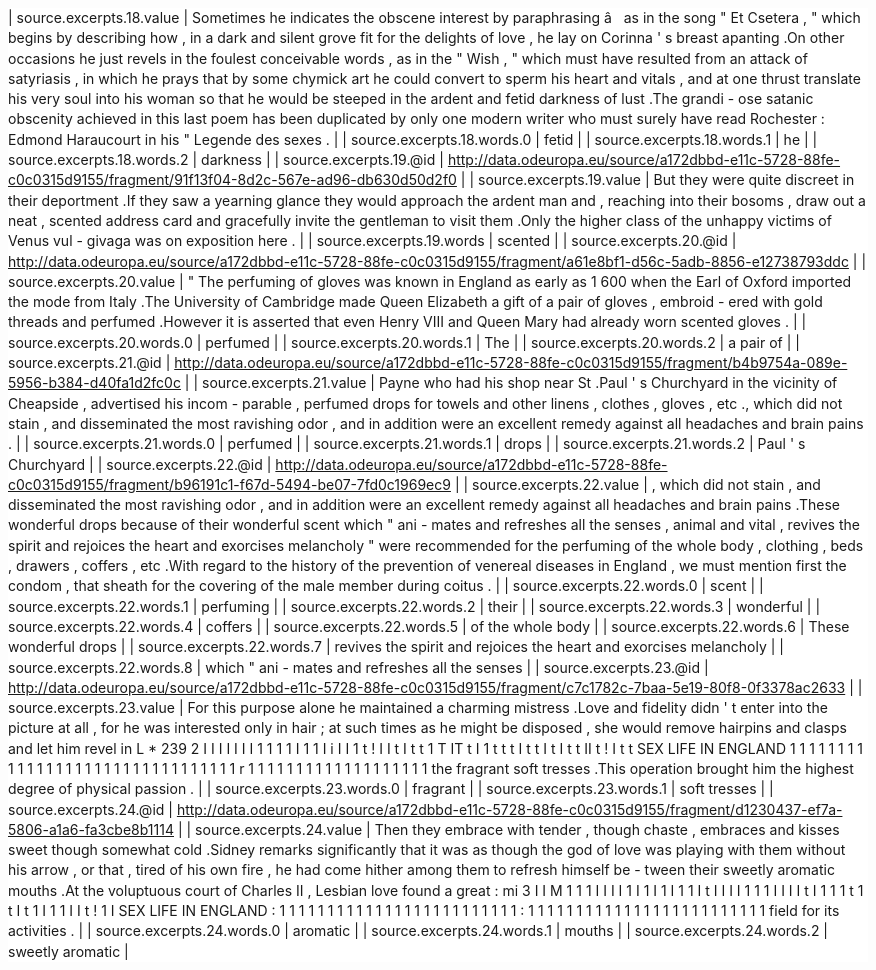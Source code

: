 | source.excerpts.18.value | Sometimes he indicates the obscene interest by paraphrasing â   as in the song " Et Csetera , " which begins by describing how , in a dark and silent grove fit for the delights of love , he lay on Corinna ' s breast apanting .On other occasions he just revels in the foulest conceivable words , as in the " Wish , " which must have resulted from an attack of satyriasis , in which he prays that by some chymick art he could convert to sperm his heart and vitals , and at one thrust translate his very soul into his woman so that he would be steeped in the ardent and fetid darkness of lust .The grandi - ose satanic obscenity achieved in this last poem has been duplicated by only one modern writer who must surely have read Rochester : Edmond Haraucourt in his " Legende des sexes . |
| source.excerpts.18.words.0 | fetid |
| source.excerpts.18.words.1 | he |
| source.excerpts.18.words.2 | darkness |
| source.excerpts.19.@id | http://data.odeuropa.eu/source/a172dbbd-e11c-5728-88fe-c0c0315d9155/fragment/91f13f04-8d2c-567e-ad96-db630d50d2f0 |
| source.excerpts.19.value | But they were quite discreet in their deportment .If they saw a yearning glance they would approach the ardent man and , reaching into their bosoms , draw out a neat , scented address card and gracefully invite the gentleman to visit them .Only the higher class of the unhappy victims of Venus vul - givaga was on exposition here . |
| source.excerpts.19.words | scented |
| source.excerpts.20.@id | http://data.odeuropa.eu/source/a172dbbd-e11c-5728-88fe-c0c0315d9155/fragment/a61e8bf1-d56c-5adb-8856-e12738793ddc |
| source.excerpts.20.value | " The perfuming of gloves was known in England as early as 1 600 when the Earl of Oxford imported the mode from Italy .The University of Cambridge made Queen Elizabeth a gift of a pair of gloves , embroid - ered with gold threads and perfumed .However it is asserted that even Henry VIII and Queen Mary had already worn scented gloves . |
| source.excerpts.20.words.0 | perfumed |
| source.excerpts.20.words.1 | The |
| source.excerpts.20.words.2 | a pair of |
| source.excerpts.21.@id | http://data.odeuropa.eu/source/a172dbbd-e11c-5728-88fe-c0c0315d9155/fragment/b4b9754a-089e-5956-b384-d40fa1d2fc0c |
| source.excerpts.21.value | Payne who had his shop near St .Paul ' s Churchyard in the vicinity of Cheapside , advertised his incom - parable , perfumed drops for towels and other linens , clothes , gloves , etc ., which did not stain , and disseminated the most ravishing odor , and in addition were an excellent remedy against all headaches and brain pains . |
| source.excerpts.21.words.0 | perfumed |
| source.excerpts.21.words.1 | drops |
| source.excerpts.21.words.2 | Paul ' s Churchyard |
| source.excerpts.22.@id | http://data.odeuropa.eu/source/a172dbbd-e11c-5728-88fe-c0c0315d9155/fragment/b96191c1-f67d-5494-be07-7fd0c1969ec9 |
| source.excerpts.22.value | , which did not stain , and disseminated the most ravishing odor , and in addition were an excellent remedy against all headaches and brain pains .These wonderful drops because of their wonderful scent which " ani - mates and refreshes all the senses , animal and vital , revives the spirit and rejoices the heart and exorcises melancholy " were recommended for the perfuming of the whole body , clothing , beds , drawers , coffers , etc .With regard to the history of the prevention of venereal diseases in England , we must mention first the condom , that sheath for the covering of the male member during coitus . |
| source.excerpts.22.words.0 | scent |
| source.excerpts.22.words.1 | perfuming |
| source.excerpts.22.words.2 | their |
| source.excerpts.22.words.3 | wonderful |
| source.excerpts.22.words.4 | coffers |
| source.excerpts.22.words.5 | of the whole body |
| source.excerpts.22.words.6 | These wonderful drops |
| source.excerpts.22.words.7 | revives the spirit and rejoices the heart and exorcises melancholy |
| source.excerpts.22.words.8 | which " ani - mates and refreshes all the senses |
| source.excerpts.23.@id | http://data.odeuropa.eu/source/a172dbbd-e11c-5728-88fe-c0c0315d9155/fragment/c7c1782c-7baa-5e19-80f8-0f3378ac2633 |
| source.excerpts.23.value | For this purpose alone he maintained a charming mistress .Love and fidelity didn ' t enter into the picture at all , for he was interested only in hair ; at such times as he might be disposed , she would remove hairpins and clasps and let him revel in L * 239 2 I I I I I I I 1 1 1 1 I 1 1 I i I I 1 t ! I I t I t t 1 T IT t I 1 t t t I t t I t I t t II t ! I t t SEX LIFE IN ENGLAND 1 1 1 1 1 1 1 1 1 1 1 1 1 1 1 1 1 1 1 1 1 1 1 1 1 1 1 1 1 1 1 1 r 1 1 1 1 1 1 1 1 1 1 1 1 1 1 1 1 1 1 1 the fragrant soft tresses .This operation brought him the highest degree of physical passion . |
| source.excerpts.23.words.0 | fragrant |
| source.excerpts.23.words.1 | soft tresses |
| source.excerpts.24.@id | http://data.odeuropa.eu/source/a172dbbd-e11c-5728-88fe-c0c0315d9155/fragment/d1230437-ef7a-5806-a1a6-fa3cbe8b1114 |
| source.excerpts.24.value | Then they embrace with tender , though chaste , embraces and kisses sweet though somewhat cold .Sidney remarks significantly that it was as though the god of love was playing with them without his arrow , or that , tired of his own fire , he had come hither among them to refresh himself be - tween their sweetly aromatic mouths .At the voluptuous court of Charles II , Lesbian love found a great : mi 3 I I M 1 1 1 I I I I 1 I 1 I 1 I 1 1 I t I I I I 1 1 1 I I I I t I 1 1 1 t 1 t I t 1 I 1 1 I I t ! 1 I SEX LIFE IN ENGLAND : 1 1 1 1 1 1 1 1 1 1 1 1 1 1 1 1 1 1 1 1 1 1 1 1 1 : 1 1 1 1 1 1 1 1 1 1 1 1 1 1 1 1 1 1 1 1 1 1 1 1 1 field for its activities . |
| source.excerpts.24.words.0 | aromatic |
| source.excerpts.24.words.1 | mouths |
| source.excerpts.24.words.2 | sweetly aromatic |